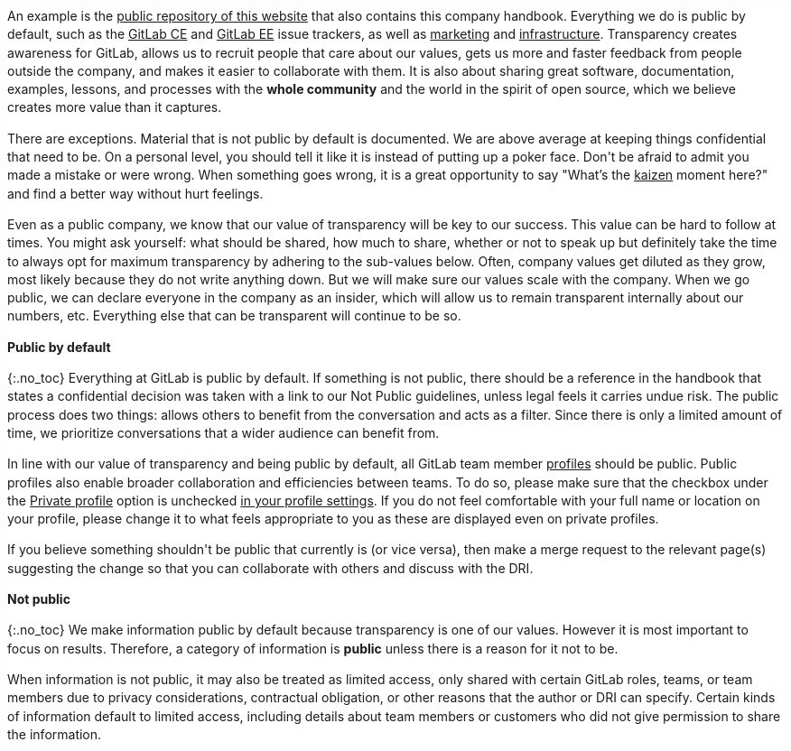 An example is the [public repository of this website](https://gitlab.com/gitlab-com/www-gitlab-com/) that also contains this company handbook. Everything we do is public by default, such as the [GitLab CE](https://gitlab.com/gitlab-org/gitlab-ce/issues) and [GitLab EE](https://gitlab.com/gitlab-org/gitlab-ee/issues) issue trackers, as well as [marketing](https://gitlab.com/groups/gitlab-com/marketing/-/issues) and [infrastructure](https://gitlab.com/gitlab-com/gl-infra/infrastructure/issues). Transparency creates awareness for GitLab, allows us to recruit people that care about our values, gets us more and faster feedback from people outside the company, and makes it easier to collaborate with them. It is also about sharing great software, documentation, examples, lessons, and processes with the **whole community** and the world in the spirit of open source, which we believe creates more value than it captures.

There are exceptions. Material that is not public by default is documented. We are above average at keeping things confidential that need to be. On a personal level, you should tell it like it is instead of putting up a poker face. Don't be afraid to admit you made a mistake or were wrong. When something goes wrong, it is a great opportunity to say "What’s the [kaizen](https://en.wikipedia.org/wiki/Kaizen) moment here?" and find a better way without hurt feelings.

Even as a public company, we know that our value of transparency will be key to our success. This value can be hard to follow at times. You might ask yourself: what should be shared, how much to share, whether or not to speak up but definitely take the time to always opt for maximum transparency by adhering to the sub-values below. Often, company values get diluted as they grow, most likely because they do not write anything down. But we will make sure our values scale with the company. When we go public, we can declare everyone in the company as an insider, which will allow us to remain transparent internally about our numbers, etc. Everything else that can be transparent will continue to be so.

**Public by default**

{:.no\_toc} Everything at GitLab is public by default. If something is not public, there should be a reference in the handbook that states a confidential decision was taken with a link to our Not Public guidelines, unless legal feels it carries undue risk. The public process does two things: allows others to benefit from the conversation and acts as a filter. Since there is only a limited amount of time, we prioritize conversations that a wider audience can benefit from.

In line with our value of transparency and being public by default, all GitLab team member [profiles](https://docs.gitlab.com/ee/user/profile/#user-profile) should be public. Public profiles also enable broader collaboration and efficiencies between teams. To do so, please make sure that the checkbox under the [Private profile](https://docs.gitlab.com/ee/user/profile/#private-profile) option is unchecked [in your profile settings](https://gitlab.com/-/profile). If you do not feel comfortable with your full name or location on your profile, please change it to what feels appropriate to you as these are displayed even on private profiles.

If you believe something shouldn't be public that currently is (or vice versa), then make a merge request to the relevant page(s) suggesting the change so that you can collaborate with others and discuss with the DRI.

**Not public**

{:.no\_toc} We make information public by default because transparency is one of our values. However it is most important to focus on results. Therefore, a category of information is **public** unless there is a reason for it not to be.

When information is not public, it may also be treated as limited access, only shared with certain GitLab roles, teams, or team members due to privacy considerations, contractual obligation, or other reasons that the author or DRI can specify. Certain kinds of information default to limited access, including details about team members or customers who did not give permission to share the information.
